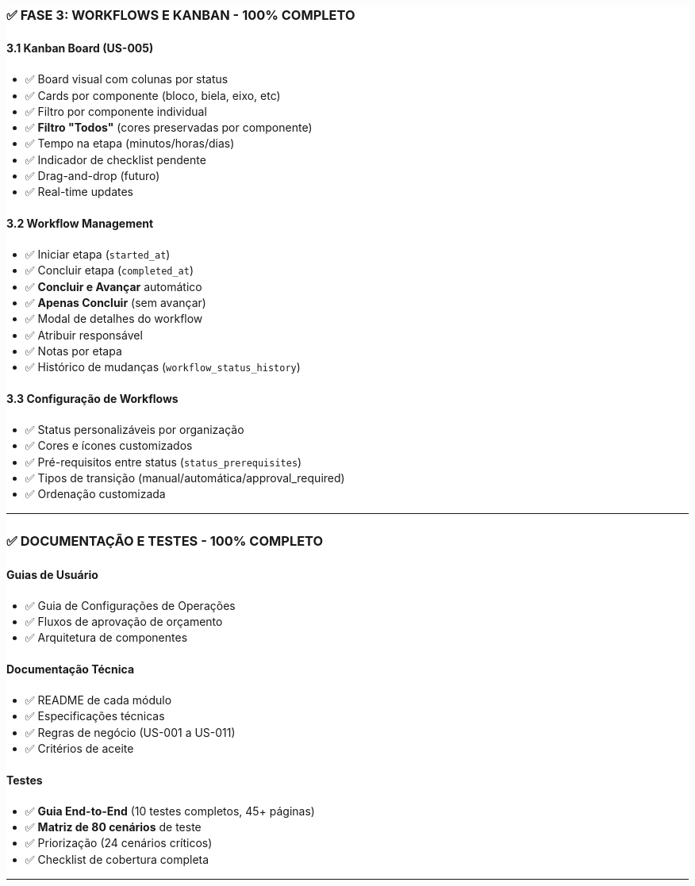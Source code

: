 
### **✅ FASE 3: WORKFLOWS E KANBAN** - **100% COMPLETO**

#### **3.1 Kanban Board (US-005)**
- ✅ Board visual com colunas por status
- ✅ Cards por componente (bloco, biela, eixo, etc)
- ✅ Filtro por componente individual
- ✅ **Filtro "Todos"** (cores preservadas por componente)
- ✅ Tempo na etapa (minutos/horas/dias)
- ✅ Indicador de checklist pendente
- ✅ Drag-and-drop (futuro)
- ✅ Real-time updates

#### **3.2 Workflow Management**
- ✅ Iniciar etapa (`started_at`)
- ✅ Concluir etapa (`completed_at`)
- ✅ **Concluir e Avançar** automático
- ✅ **Apenas Concluir** (sem avançar)
- ✅ Modal de detalhes do workflow
- ✅ Atribuir responsável
- ✅ Notas por etapa
- ✅ Histórico de mudanças (`workflow_status_history`)

#### **3.3 Configuração de Workflows**
- ✅ Status personalizáveis por organização
- ✅ Cores e ícones customizados
- ✅ Pré-requisitos entre status (`status_prerequisites`)
- ✅ Tipos de transição (manual/automática/approval_required)
- ✅ Ordenação customizada

---

### **✅ DOCUMENTAÇÃO E TESTES** - **100% COMPLETO**

#### **Guias de Usuário**
- ✅ Guia de Configurações de Operações
- ✅ Fluxos de aprovação de orçamento
- ✅ Arquitetura de componentes

#### **Documentação Técnica**
- ✅ README de cada módulo
- ✅ Especificações técnicas
- ✅ Regras de negócio (US-001 a US-011)
- ✅ Critérios de aceite

#### **Testes**
- ✅ **Guia End-to-End** (10 testes completos, 45+ páginas)
- ✅ **Matriz de 80 cenários** de teste
- ✅ Priorização (24 cenários críticos)
- ✅ Checklist de cobertura completa

---
